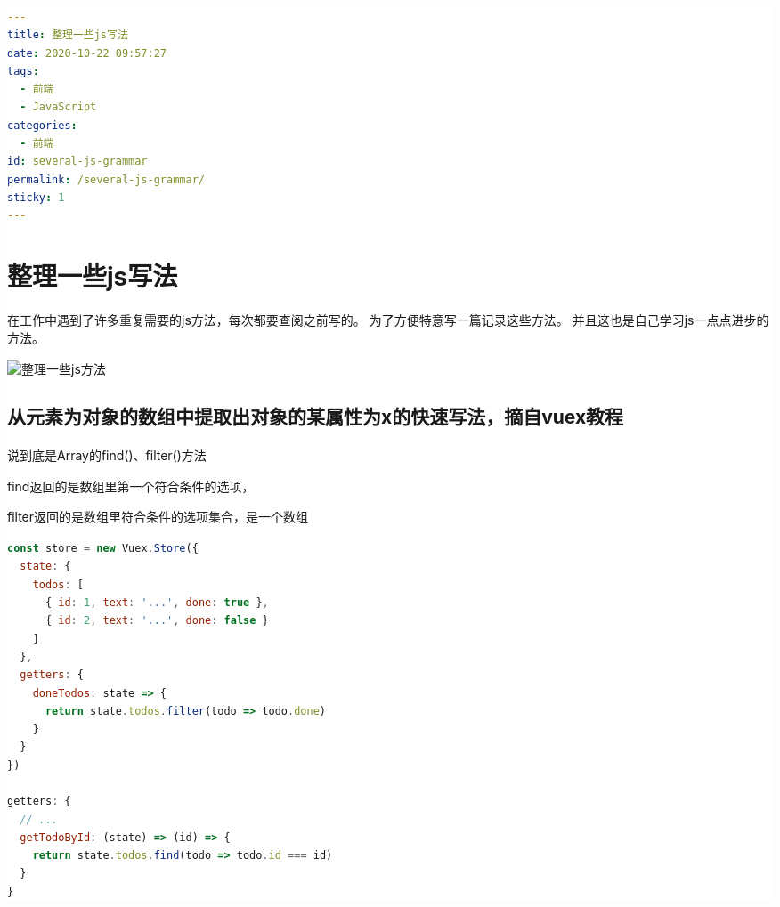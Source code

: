 ```yaml
---
title: 整理一些js写法
date: 2020-10-22 09:57:27
tags:
  - 前端
  - JavaScript
categories:
  - 前端
id: several-js-grammar
permalink: /several-js-grammar/
sticky: 1
---
```


# 整理一些js写法

在工作中遇到了许多重复需要的js方法，每次都要查阅之前写的。
为了方便特意写一篇记录这些方法。
并且这也是自己学习js一点点进步的方法。



![整理一些js方法](https://cdn.jsdelivr.net/gh/wiidede/wiidede.github.io@master/docs/01.%E5%89%8D%E7%AB%AF/image/several-js-grammar.png)

## 从元素为对象的数组中提取出对象的某属性为x的快速写法，摘自vuex教程

说到底是Array的find()、filter()方法

find返回的是数组里第一个符合条件的选项，

filter返回的是数组里符合条件的选项集合，是一个数组

```javascript
const store = new Vuex.Store({
  state: {
    todos: [
      { id: 1, text: '...', done: true },
      { id: 2, text: '...', done: false }
    ]
  },
  getters: {
    doneTodos: state => {
      return state.todos.filter(todo => todo.done)
    }
  }
})

getters: {
  // ...
  getTodoById: (state) => (id) => {
    return state.todos.find(todo => todo.id === id)
  }
}
```
